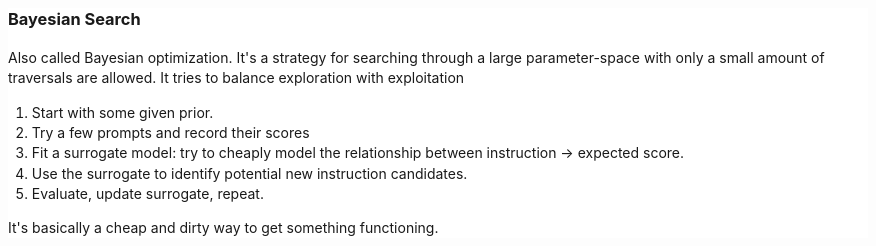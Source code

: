 ### Bayesian Search
Also called Bayesian optimization. It's a strategy for searching through a large parameter-space with only a small amount of traversals are allowed.  It tries to balance exploration with exploitation

1. Start with some given prior.
2. Try a few prompts and record their scores
3. Fit a surrogate model: try to cheaply model the relationship between instruction -> expected score.
4. Use the surrogate to identify potential new instruction candidates.
5. Evaluate, update surrogate, repeat.

It's basically a cheap and dirty way to get something functioning.


